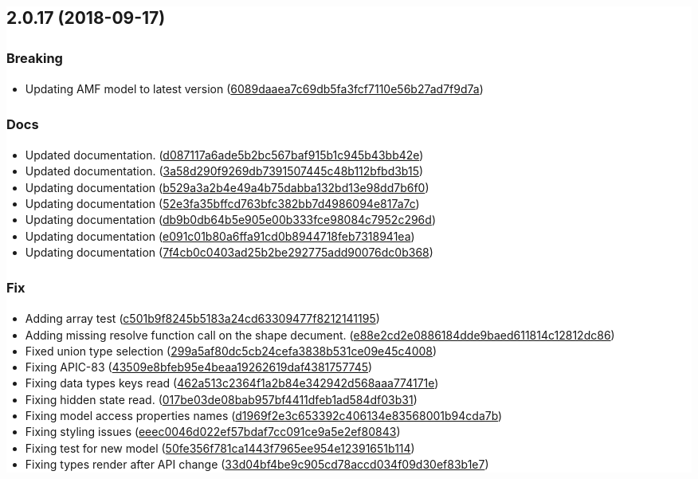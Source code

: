 

<a name="2.0.17"></a>
## 2.0.17 (2018-09-17)


### Breaking

* Updating AMF model to latest version ([6089daaea7c69db5fa3fcf7110e56b27ad7f9d7a](https://github.com/advanced-rest-client/api-type-document/commit/6089daaea7c69db5fa3fcf7110e56b27ad7f9d7a))

### Docs

* Updated documentation. ([d087117a6ade5b2bc567baf915b1c945b43bb42e](https://github.com/advanced-rest-client/api-type-document/commit/d087117a6ade5b2bc567baf915b1c945b43bb42e))
* Updated documentation. ([3a58d290f9269db7391507445c48b112bfbd3b15](https://github.com/advanced-rest-client/api-type-document/commit/3a58d290f9269db7391507445c48b112bfbd3b15))
* Updating documentation ([b529a3a2b4e49a4b75dabba132bd13e98dd7b6f0](https://github.com/advanced-rest-client/api-type-document/commit/b529a3a2b4e49a4b75dabba132bd13e98dd7b6f0))
* Updating documentation ([52e3fa35bffcd763bfc382bb7d4986094e817a7c](https://github.com/advanced-rest-client/api-type-document/commit/52e3fa35bffcd763bfc382bb7d4986094e817a7c))
* Updating documentation ([db9b0db64b5e905e00b333fce98084c7952c296d](https://github.com/advanced-rest-client/api-type-document/commit/db9b0db64b5e905e00b333fce98084c7952c296d))
* Updating documentation ([e091c01b80a6ffa91cd0b8944718feb7318941ea](https://github.com/advanced-rest-client/api-type-document/commit/e091c01b80a6ffa91cd0b8944718feb7318941ea))
* Updating documentation ([7f4cb0c0403ad25b2be292775add90076dc0b368](https://github.com/advanced-rest-client/api-type-document/commit/7f4cb0c0403ad25b2be292775add90076dc0b368))

### Fix

* Adding array test ([c501b9f8245b5183a24cd63309477f8212141195](https://github.com/advanced-rest-client/api-type-document/commit/c501b9f8245b5183a24cd63309477f8212141195))
* Adding missing resolve function call on the shape decument. ([e88e2cd2e0886184dde9baed611814c12812dc86](https://github.com/advanced-rest-client/api-type-document/commit/e88e2cd2e0886184dde9baed611814c12812dc86))
* Fixed union type selection ([299a5af80dc5cb24cefa3838b531ce09e45c4008](https://github.com/advanced-rest-client/api-type-document/commit/299a5af80dc5cb24cefa3838b531ce09e45c4008))
* Fixing APIC-83 ([43509e8bfeb95e4beaa19262619daf4381757745](https://github.com/advanced-rest-client/api-type-document/commit/43509e8bfeb95e4beaa19262619daf4381757745))
* Fixing data types keys read ([462a513c2364f1a2b84e342942d568aaa774171e](https://github.com/advanced-rest-client/api-type-document/commit/462a513c2364f1a2b84e342942d568aaa774171e))
* Fixing hidden state read. ([017be03de08bab957bf4411dfeb1ad584df03b31](https://github.com/advanced-rest-client/api-type-document/commit/017be03de08bab957bf4411dfeb1ad584df03b31))
* Fixing model access properties names ([d1969f2e3c653392c406134e83568001b94cda7b](https://github.com/advanced-rest-client/api-type-document/commit/d1969f2e3c653392c406134e83568001b94cda7b))
* Fixing styling issues ([eeec0046d022ef57bdaf7cc091ce9a5e2ef80843](https://github.com/advanced-rest-client/api-type-document/commit/eeec0046d022ef57bdaf7cc091ce9a5e2ef80843))
* Fixing test for new model ([50fe356f781ca1443f7965ee954e12391651b114](https://github.com/advanced-rest-client/api-type-document/commit/50fe356f781ca1443f7965ee954e12391651b114))
* Fixing types render after API change ([33d04bf4be9c905cd78accd034f09d30ef83b1e7](https://github.com/advanced-rest-client/api-type-document/commit/33d04bf4be9c905cd78accd034f09d30ef83b1e7))
